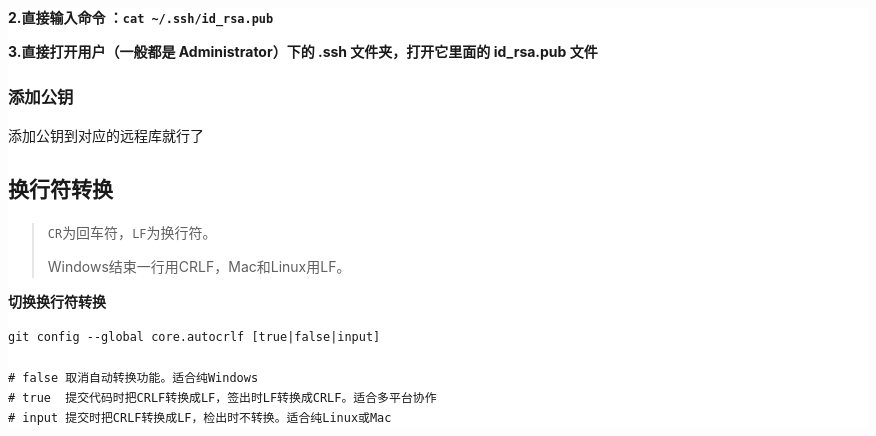 **2.直接输入命令 ：`cat ~/.ssh/id_rsa.pub`**

**3.直接打开用户（一般都是 Administrator）下的 .ssh 文件夹，打开它里面的 id_rsa.pub 文件**

### 添加公钥

添加公钥到对应的远程库就行了

## 换行符转换

> `CR`为回车符，`LF`为换行符。
>
> Windows结束一行用CRLF，Mac和Linux用LF。

**切换换行符转换**

```shell
git config --global core.autocrlf [true|false|input]

# false 取消自动转换功能。适合纯Windows
# true  提交代码时把CRLF转换成LF，签出时LF转换成CRLF。适合多平台协作
# input 提交时把CRLF转换成LF，检出时不转换。适合纯Linux或Mac
```
